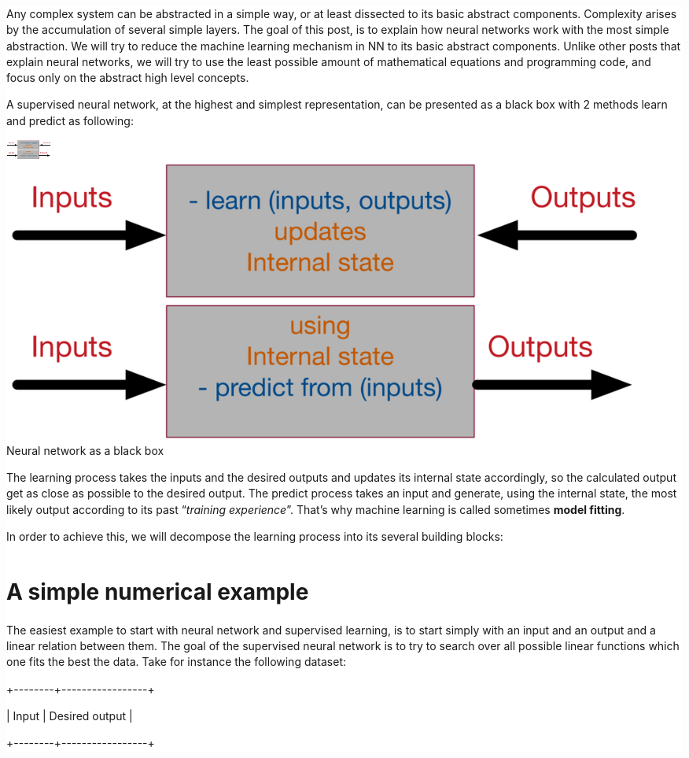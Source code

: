 Any complex system can be abstracted in a simple way, or at least dissected to its basic abstract components. Complexity arises by the accumulation of several simple layers. The goal of this post, is to explain how neural networks work with the most simple abstraction. We will try to reduce the machine learning mechanism in NN to its basic abstract components. Unlike other posts that explain neural networks, we will try to use the least possible amount of mathematical equations and programming code, and focus only on the abstract high level concepts.

A supervised neural network, at the highest and simplest representation, can be presented as a black box with 2 methods learn and predict as following:

![1*fNAjKoWt21pdzlkTmlP3pw.png](../_resources/ffd135ec8f0d41f6c0ace290942197ae.png)
![1*fNAjKoWt21pdzlkTmlP3pw.png](../_resources/3a3151f4813a70de943ca6f4d22d2670.png)
Neural network as a black box

The learning process takes the inputs and the desired outputs and updates its internal state accordingly, so the calculated output get as close as possible to the desired output. The predict process takes an input and generate, using the internal state, the most likely output according to its past “*training experience*”. That’s why machine learning is called sometimes **model fitting**.

In order to achieve this, we will decompose the learning process into its several building blocks:

# **A simple numerical example**

The easiest example to start with neural network and supervised learning, is to start simply with an input and an output and a linear relation between them. The goal of the supervised neural network is to try to search over all possible linear functions which one fits the best the data. Take for instance the following dataset:

+--------+-----------------+

| Input | Desired output |

+--------+-----------------+
